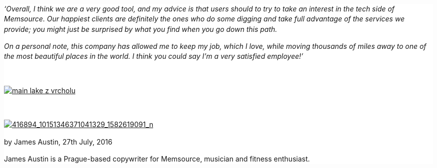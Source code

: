 _<span style="font-weight: 400;">&#8216;Overall, I think we are a very good tool, and my advice is that users should to try to take an interest in the tech side of Memsource. Our happiest clients are definitely the ones who do some digging and take full advantage of the services we provide; you might just be surprised by what you find when you go down this path.</span>_

_<span style="font-weight: 400;">On a personal note, this company has allowed me to keep my job, which I love, while moving thousands of miles away to one of the most beautiful places in the world. I think you could say I’m a very satisfied employee!&#8217;</span>_

&nbsp;

[<img class="alignnone wp-image-8079" src="/wp-content/uploads/2016/07/main-lake-z-vrcholu-300x225.jpg" alt="main lake z vrcholu" width="664" height="498" data-id="8079" />](/wp-content/uploads/2016/07/main-lake-z-vrcholu.jpg)

&nbsp;

[<img class="wp-image-7558 alignleft" src="/wp-content/uploads/2016/06/416894_10151346371041329_1582619091_n-300x300.jpg" alt="416894_10151346371041329_1582619091_n" width="122" height="122" data-id="7558" />](/wp-content/uploads/2016/06/416894_10151346371041329_1582619091_n.jpg)

by James Austin, 27th July, 2016

James Austin is a Prague-based copywriter for Memsource, musician and fitness enthusiast.